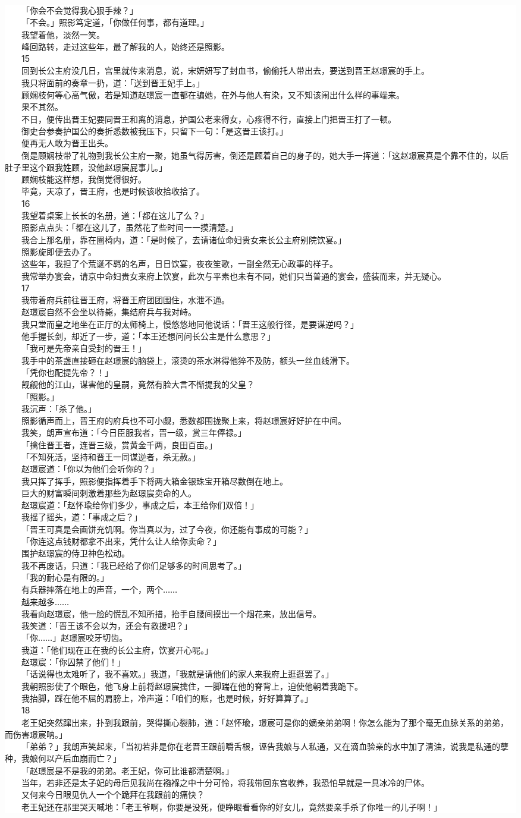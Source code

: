 &emsp;&emsp;「你会不会觉得我心狠手辣？」  
&emsp;&emsp;「不会。」照影笃定道，「你做任何事，都有道理。」  
&emsp;&emsp;我望着他，淡然一笑。  
&emsp;&emsp;峰回路转，走过这些年，最了解我的人，始终还是照影。  
&emsp;&emsp;15  
&emsp;&emsp;回到长公主府没几日，宫里就传来消息，说，宋妍妍写了封血书，偷偷托人带出去，要送到晋王赵璟宸的手上。  
&emsp;&emsp;我只将面前的奏章一扔，道：「送到晋王妃手上。」  
&emsp;&emsp;顾娴枝何等心高气傲，若是知道赵璟宸一直都在骗她，在外与他人有染，又不知该闹出什么样的事端来。  
&emsp;&emsp;果不其然。  
&emsp;&emsp;不日，便传出晋王妃要同晋王和离的消息，护国公老来得女，心疼得不行，直接上门把晋王打了一顿。  
&emsp;&emsp;御史台参奏护国公的奏折悉数被我压下，只留下一句：「是这晋王该打。」  
&emsp;&emsp;便再无人敢为晋王出头。  
&emsp;&emsp;倒是顾娴枝带了礼物到我长公主府一聚，她虽气得厉害，倒还是顾着自己的身子的，她大手一挥道：「这赵璟宸真是个靠不住的，以后肚子里这个跟我姓顾，没他赵璟宸屁事儿。」  
&emsp;&emsp;顾娴枝能这样想，我倒觉得很好。  
&emsp;&emsp;毕竟，天凉了，晋王府，也是时候该收拾收拾了。  
&emsp;&emsp;16  
&emsp;&emsp;我望着桌案上长长的名册，道：「都在这儿了么？」  
&emsp;&emsp;照影点点头：「都在这儿了，虽然花了些时间一一摸清楚。」  
&emsp;&emsp;我合上那名册，靠在圈椅内，道：「是时候了，去请诸位命妇贵女来长公主府别院饮宴。」  
&emsp;&emsp;照影旋即便去办了。  
&emsp;&emsp;这些年，我担了个荒诞不羁的名声，日日饮宴，夜夜笙歌，一副全然无心政事的样子。  
&emsp;&emsp;我常举办宴会，请京中命妇贵女来府上饮宴，此次与平素也未有不同，她们只当普通的宴会，盛装而来，并无疑心。  
&emsp;&emsp;17  
&emsp;&emsp;我带着府兵前往晋王府，将晋王府团团围住，水泄不通。  
&emsp;&emsp;赵璟宸自然不会坐以待毙，集结府兵与我对峙。  
&emsp;&emsp;我只堂而皇之地坐在正厅的太师椅上，慢悠悠地同他说话：「晋王这般行径，是要谋逆吗？」  
&emsp;&emsp;他手握长剑，却近了一步，道：「本王还想问问长公主是什么意思？」  
&emsp;&emsp;「我可是先帝亲自受封的晋王！」  
&emsp;&emsp;我手中的茶盏直接砸在赵璟宸的脑袋上，滚烫的茶水淋得他猝不及防，额头一丝血线滑下。  
&emsp;&emsp;「凭你也配提先帝？！」  
&emsp;&emsp;觊觎他的江山，谋害他的皇嗣，竟然有脸大言不惭提我的父皇？  
&emsp;&emsp;「照影。」  
&emsp;&emsp;我沉声：「杀了他。」  
&emsp;&emsp;照影循声而上，晋王府的府兵也不可小觑，悉数都围拢聚上来，将赵璟宸好好护在中间。  
&emsp;&emsp;我笑，朗声宣布道：「今日臣服我者，晋一级，赏三年俸禄。」  
&emsp;&emsp;「擒住晋王者，连晋三级，赏黄金千两，良田百亩。」  
&emsp;&emsp;「不知死活，坚持和晋王一同谋逆者，杀无赦。」  
&emsp;&emsp;赵璟宸道：「你以为他们会听你的？」  
&emsp;&emsp;我只挥了挥手，照影便指挥着手下将两大箱金银珠宝开箱尽数倒在地上。  
&emsp;&emsp;巨大的财富瞬间刺激着那些为赵璟宸卖命的人。  
&emsp;&emsp;赵璟宸道：「赵怀瑜给你们多少，事成之后，本王给你们双倍！」  
&emsp;&emsp;我摇了摇头，道：「事成之后？」  
&emsp;&emsp;「晋王可真是会画饼充饥啊。你当真以为，过了今夜，你还能有事成的可能？」  
&emsp;&emsp;「你连这点钱财都拿不出来，凭什么让人给你卖命？」  
&emsp;&emsp;围护赵璟宸的侍卫神色松动。  
&emsp;&emsp;我不再废话，只道：「我已经给了你们足够多的时间思考了。」  
&emsp;&emsp;「我的耐心是有限的。」  
&emsp;&emsp;有兵器摔落在地上的声音，一个，两个……  
&emsp;&emsp;越来越多……  
&emsp;&emsp;我看向赵璟宸，他一脸的慌乱不知所措，抬手自腰间摸出一个烟花来，放出信号。  
&emsp;&emsp;我笑道：「晋王该不会以为，还会有救援吧？」  
&emsp;&emsp;「你……」赵璟宸咬牙切齿。  
&emsp;&emsp;我道：「他们现在正在我的长公主府，饮宴开心呢。」  
&emsp;&emsp;赵璟宸：「你囚禁了他们！」  
&emsp;&emsp;「话说得也太难听了，我不喜欢。」我道，「我就是请他们的家人来我府上逛逛罢了。」  
&emsp;&emsp;我朝照影使了个眼色，他飞身上前将赵璟宸擒住，一脚踹在他的脊背上，迫使他朝着我跪下。  
&emsp;&emsp;我抬脚，踩在他不屈的肩膀上，冷声道：「咱们的账，也是时候，好好算算了。」  
&emsp;&emsp;18  
&emsp;&emsp;老王妃突然蹿出来，扑到我跟前，哭得撕心裂肺，道：「赵怀瑜，璟宸可是你的嫡亲弟弟啊！你怎么能为了那个毫无血脉关系的弟弟，而伤害璟宸呐。」  
&emsp;&emsp;「弟弟？」我朗声笑起来，「当初若非是你在老晋王跟前嚼舌根，诬告我娘与人私通，又在滴血验亲的水中加了清油，说我是私通的孽种，我娘何以产后血崩而亡？」  
&emsp;&emsp;「赵璟宸是不是我的弟弟。老王妃，你可比谁都清楚啊。」  
&emsp;&emsp;当年，若非还是太子妃的母后见我尚在襁褓之中十分可怜，将我带回东宫收养，我恐怕早就是一具冰冷的尸体。  
&emsp;&emsp;又何来今日眼见仇人一个个跪拜在我跟前的痛快？  
&emsp;&emsp;老王妃还在那里哭天喊地：「老王爷啊，你要是没死，便睁眼看看你的好女儿，竟然要亲手杀了你唯一的儿子啊！」  